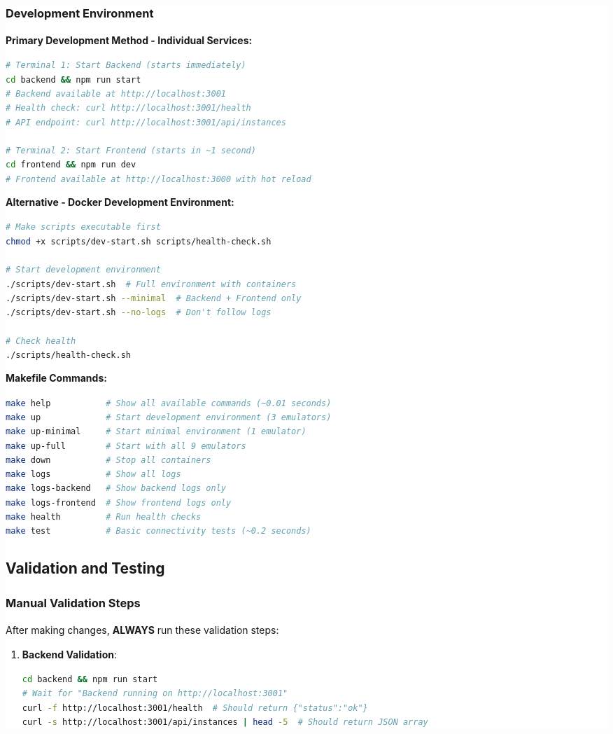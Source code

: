 ### Development Environment

**Primary Development Method - Individual Services:**
```bash
# Terminal 1: Start Backend (starts immediately)
cd backend && npm run start
# Backend available at http://localhost:3001
# Health check: curl http://localhost:3001/health
# API endpoint: curl http://localhost:3001/api/instances

# Terminal 2: Start Frontend (starts in ~1 second)
cd frontend && npm run dev
# Frontend available at http://localhost:3000 with hot reload
```

**Alternative - Docker Development Environment:**
```bash
# Make scripts executable first
chmod +x scripts/dev-start.sh scripts/health-check.sh

# Start development environment
./scripts/dev-start.sh  # Full environment with containers
./scripts/dev-start.sh --minimal  # Backend + Frontend only
./scripts/dev-start.sh --no-logs  # Don't follow logs

# Check health
./scripts/health-check.sh
```

**Makefile Commands:**
```bash
make help           # Show all available commands (~0.01 seconds)
make up             # Start development environment (3 emulators) 
make up-minimal     # Start minimal environment (1 emulator)
make up-full        # Start with all 9 emulators
make down           # Stop all containers
make logs           # Show all logs
make logs-backend   # Show backend logs only
make logs-frontend  # Show frontend logs only
make health         # Run health checks
make test           # Basic connectivity tests (~0.2 seconds)
```

## Validation and Testing

### Manual Validation Steps
After making changes, **ALWAYS** run these validation steps:

1. **Backend Validation**:
   ```bash
   cd backend && npm run start
   # Wait for "Backend running on http://localhost:3001"
   curl -f http://localhost:3001/health  # Should return {"status":"ok"}
   curl -s http://localhost:3001/api/instances | head -5  # Should return JSON array
   ```
